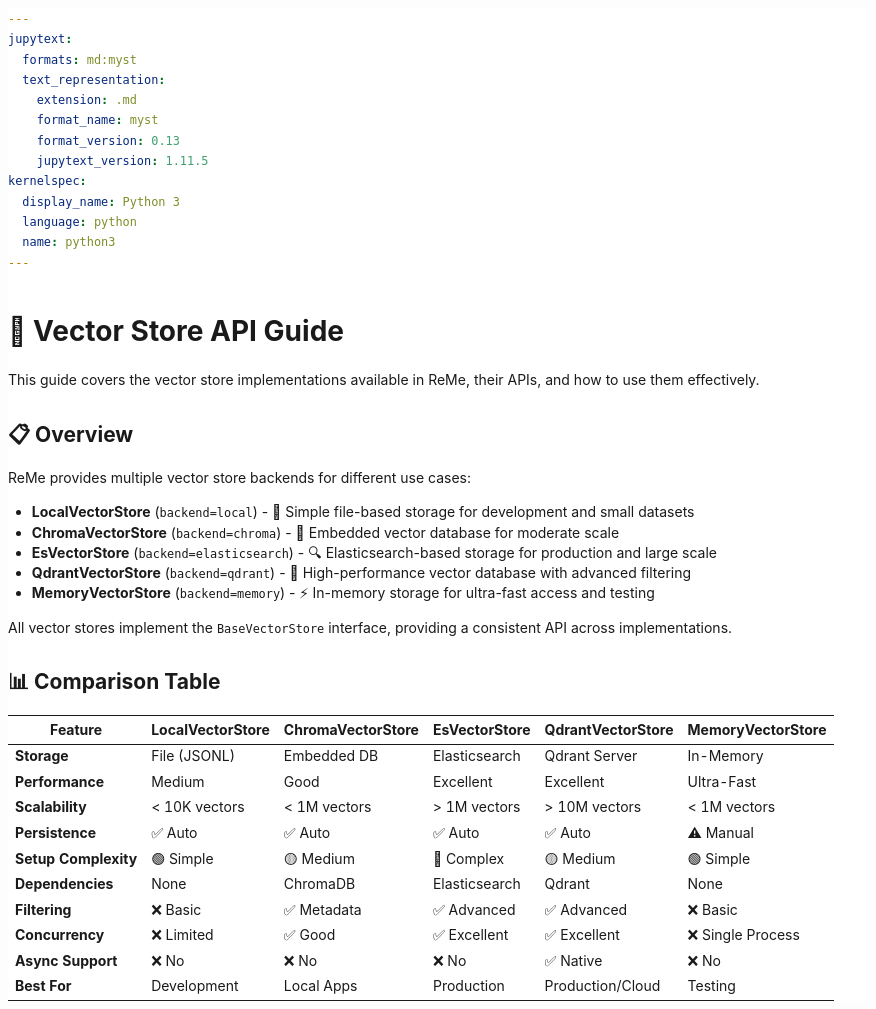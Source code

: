```yaml
---
jupytext:
  formats: md:myst
  text_representation:
    extension: .md
    format_name: myst
    format_version: 0.13
    jupytext_version: 1.11.5
kernelspec:
  display_name: Python 3
  language: python
  name: python3
---
```


# 🚀 Vector Store API Guide

This guide covers the vector store implementations available in ReMe, their APIs, and how to use them effectively.

## 📋 Overview

ReMe provides multiple vector store backends for different use cases:

- **LocalVectorStore** (`backend=local`) - 📁 Simple file-based storage for development and small datasets
- **ChromaVectorStore** (`backend=chroma`) - 🔮 Embedded vector database for moderate scale
- **EsVectorStore** (`backend=elasticsearch`) - 🔍 Elasticsearch-based storage for production and large scale
- **QdrantVectorStore** (`backend=qdrant`) - 🎯 High-performance vector database with advanced filtering
- **MemoryVectorStore** (`backend=memory`) - ⚡ In-memory storage for ultra-fast access and testing

All vector stores implement the `BaseVectorStore` interface, providing a consistent API across implementations.

## 📊 Comparison Table

| Feature              | LocalVectorStore | ChromaVectorStore | EsVectorStore | QdrantVectorStore | MemoryVectorStore |
|----------------------|------------------|-------------------|---------------|-------------------|-------------------|
| **Storage**          | File (JSONL)     | Embedded DB       | Elasticsearch | Qdrant Server     | In-Memory         |
| **Performance**      | Medium           | Good              | Excellent     | Excellent         | Ultra-Fast        |
| **Scalability**      | < 10K vectors    | < 1M vectors      | > 1M vectors  | > 10M vectors     | < 1M vectors      |
| **Persistence**      | ✅ Auto           | ✅ Auto            | ✅ Auto        | ✅ Auto            | ⚠️ Manual         |
| **Setup Complexity** | 🟢 Simple        | 🟡 Medium         | 🔴 Complex    | 🟡 Medium         | 🟢 Simple         |
| **Dependencies**     | None             | ChromaDB          | Elasticsearch | Qdrant            | None              |
| **Filtering**        | ❌ Basic          | ✅ Metadata        | ✅ Advanced    | ✅ Advanced        | ❌ Basic           |
| **Concurrency**      | ❌ Limited        | ✅ Good            | ✅ Excellent   | ✅ Excellent       | ❌ Single Process  |
| **Async Support**    | ❌ No             | ❌ No              | ❌ No          | ✅ Native          | ❌ No              |
| **Best For**         | Development      | Local Apps        | Production    | Production/Cloud  | Testing           |
